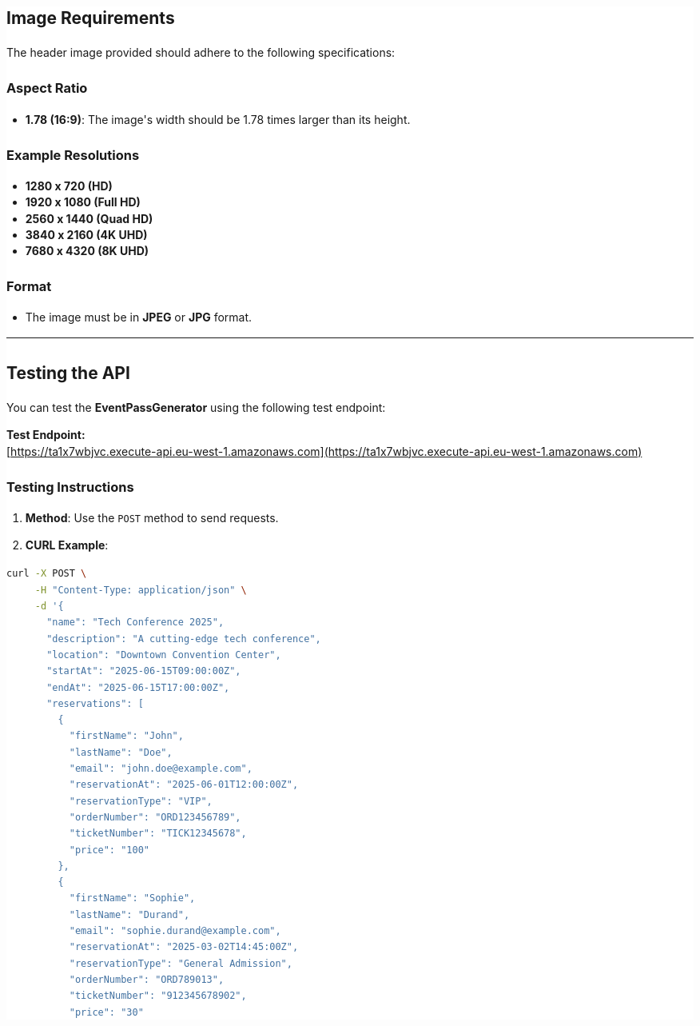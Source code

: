 
## Image Requirements

The header image provided should adhere to the following specifications:

### Aspect Ratio

- **1.78 (16:9)**: The image's width should be 1.78 times larger than its height.

### Example Resolutions

- **1280 x 720 (HD)**
- **1920 x 1080 (Full HD)**
- **2560 x 1440 (Quad HD)**
- **3840 x 2160 (4K UHD)**
- **7680 x 4320 (8K UHD)**

### Format

- The image must be in **JPEG** or **JPG** format.

---

## Testing the API

You can test the **EventPassGenerator** using the following test endpoint:

**Test Endpoint:**  
[https://ta1x7wbjvc.execute-api.eu-west-1.amazonaws.com](https://ta1x7wbjvc.execute-api.eu-west-1.amazonaws.com)

### Testing Instructions

1. **Method**: Use the `POST` method to send requests.

2. **CURL Example**:

```bash
curl -X POST \
     -H "Content-Type: application/json" \
     -d '{
       "name": "Tech Conference 2025",
       "description": "A cutting-edge tech conference",
       "location": "Downtown Convention Center",
       "startAt": "2025-06-15T09:00:00Z",
       "endAt": "2025-06-15T17:00:00Z",
       "reservations": [
         {
           "firstName": "John",
           "lastName": "Doe",
           "email": "john.doe@example.com",
           "reservationAt": "2025-06-01T12:00:00Z",
           "reservationType": "VIP",
           "orderNumber": "ORD123456789",
           "ticketNumber": "TICK12345678",
           "price": "100"
         },
         {
           "firstName": "Sophie",
           "lastName": "Durand",
           "email": "sophie.durand@example.com",
           "reservationAt": "2025-03-02T14:45:00Z",
           "reservationType": "General Admission",
           "orderNumber": "ORD789013",
           "ticketNumber": "912345678902",
           "price": "30"
```